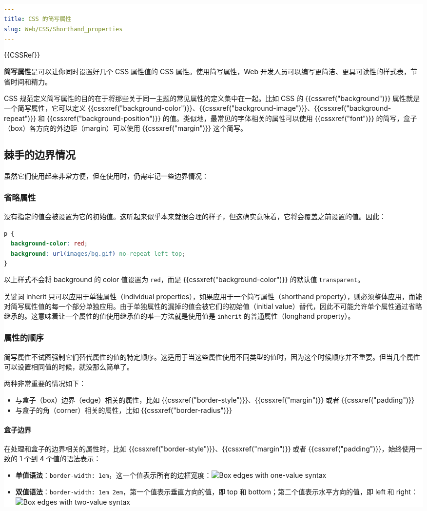 ```yaml
---
title: CSS 的简写属性
slug: Web/CSS/Shorthand_properties
---
```


{{CSSRef}}

**简写属性**是可以让你同时设置好几个 CSS 属性值的 CSS 属性。使用简写属性，Web 开发人员可以编写更简洁、更具可读性的样式表，节省时间和精力。

CSS 规范定义简写属性的目的在于将那些关于同一主题的常见属性的定义集中在一起。比如 CSS 的 {{cssxref("background")}} 属性就是一个简写属性，它可以定义 {{cssxref("background-color")}}、{{cssxref("background-image")}}、{{cssxref("background-repeat")}} 和 {{cssxref("background-position")}} 的值。类似地，最常见的字体相关的属性可以使用 {{cssxref("font")}} 的简写，盒子（box）各方向的外边距（margin）可以使用 {{cssxref("margin")}} 这个简写。

## 棘手的边界情况

虽然它们使用起来非常方便，但在使用时，仍需牢记一些边界情况：

### 省略属性

没有指定的值会被设置为它的初始值。这听起来似乎本来就很合理的样子，但这确实意味着，它将会覆盖之前设置的值。因此：

```css
p {
  background-color: red;
  background: url(images/bg.gif) no-repeat left top;
}
```

以上样式不会将 background 的 color 值设置为 `red`，而是 {{cssxref("background-color")}} 的默认值 `transparent`。

关键词 inherit 只可以应用于单独属性（individual properties），如果应用于一个简写属性（shorthand property），则必须整体应用，而能对简写属性值的每一个部分单独应用。由于单独属性的漏掉的值会被它们的初始值（initial value）替代，因此不可能允许单个属性通过省略继承的。这意味着让一个属性的值使用继承值的唯一方法就是使用值是 `inherit` 的普通属性（longhand property）。

### 属性的顺序

简写属性不试图强制它们替代属性的值的特定顺序。这适用于当这些属性使用不同类型的值时，因为这个时候顺序并不重要。但当几个属性可以设置相同值的时候，就没那么简单了。

两种非常重要的情况如下：

- 与盒子（box）边界（edge）相关的属性，比如 {{cssxref("border-style")}}、{{cssxref("margin")}} 或者 {{cssxref("padding")}}
- 与盒子的角（corner）相关的属性，比如 {{cssxref("border-radius")}}

#### 盒子边界

在处理和盒子的边界相关的属性时，比如 {{cssxref("border-style")}}、{{cssxref("margin")}} 或者 {{cssxref("padding")}}，始终使用一致的 1 个到 4 个值的语法表示：

- **单值语法**：`border-width: 1em`，这一个值表示所有的边框宽度：![Box edges with one-value syntax](border1.png)

- **双值语法**：`border-width: 1em 2em`，第一个值表示垂直方向的值，即 top 和 bottom；第二个值表示水平方向的值，即 left 和 right：![Box edges with two-value syntax](border2.png)
